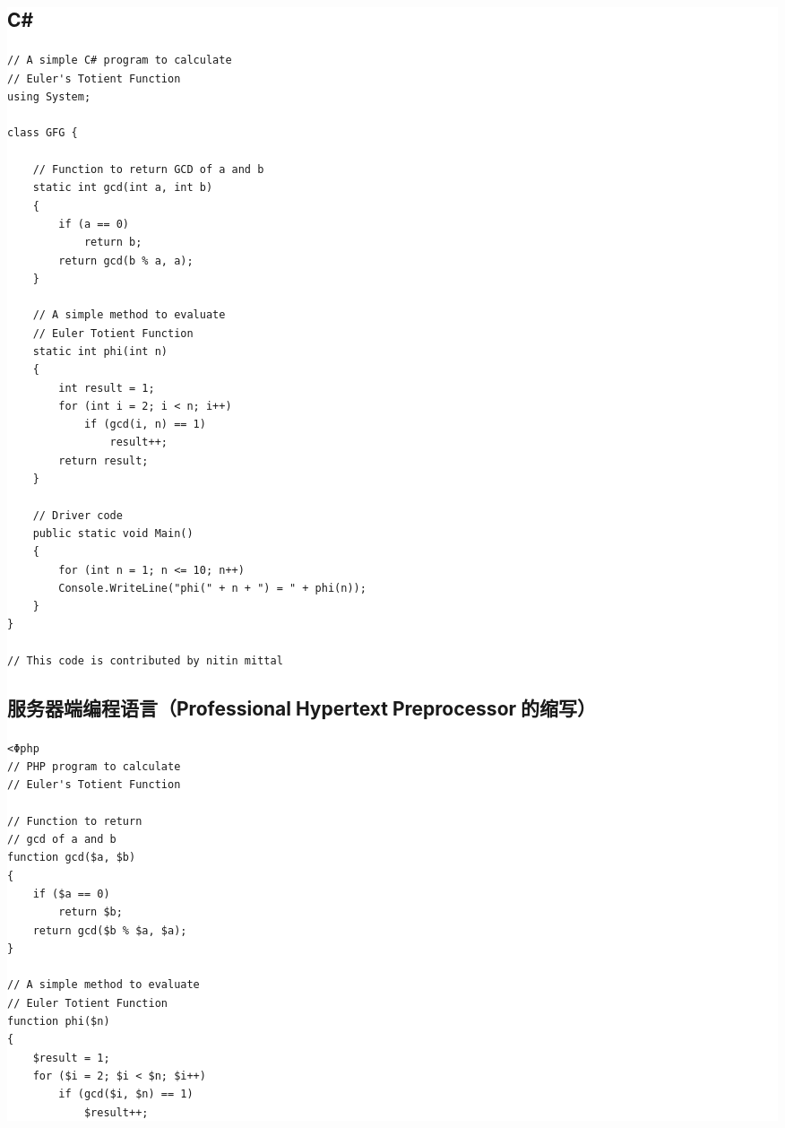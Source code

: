 ## C#

```
// A simple C# program to calculate
// Euler's Totient Function
using System;

class GFG {

    // Function to return GCD of a and b
    static int gcd(int a, int b)
    {
        if (a == 0)
            return b;
        return gcd(b % a, a);
    }

    // A simple method to evaluate
    // Euler Totient Function
    static int phi(int n)
    {
        int result = 1;
        for (int i = 2; i < n; i++)
            if (gcd(i, n) == 1)
                result++;
        return result;
    }

    // Driver code
    public static void Main()
    {
        for (int n = 1; n <= 10; n++)
        Console.WriteLine("phi(" + n + ") = " + phi(n));
    }
}

// This code is contributed by nitin mittal
```

## 服务器端编程语言（Professional Hypertext Preprocessor 的缩写）

```
<Φphp
// PHP program to calculate
// Euler's Totient Function

// Function to return
// gcd of a and b
function gcd($a, $b)
{
    if ($a == 0)
        return $b;
    return gcd($b % $a, $a);
}

// A simple method to evaluate
// Euler Totient Function
function phi($n)
{
    $result = 1;
    for ($i = 2; $i < $n; $i++)
        if (gcd($i, $n) == 1)
            $result++;
```
